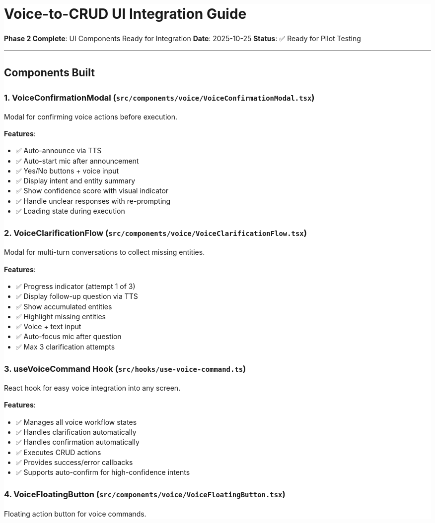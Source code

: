 # Voice-to-CRUD UI Integration Guide

**Phase 2 Complete**: UI Components Ready for Integration
**Date**: 2025-10-25
**Status**: ✅ Ready for Pilot Testing

---

## Components Built

### **1. VoiceConfirmationModal** (`src/components/voice/VoiceConfirmationModal.tsx`)
Modal for confirming voice actions before execution.

**Features**:
- ✅ Auto-announce via TTS
- ✅ Auto-start mic after announcement
- ✅ Yes/No buttons + voice input
- ✅ Display intent and entity summary
- ✅ Show confidence score with visual indicator
- ✅ Handle unclear responses with re-prompting
- ✅ Loading state during execution

### **2. VoiceClarificationFlow** (`src/components/voice/VoiceClarificationFlow.tsx`)
Modal for multi-turn conversations to collect missing entities.

**Features**:
- ✅ Progress indicator (attempt 1 of 3)
- ✅ Display follow-up question via TTS
- ✅ Show accumulated entities
- ✅ Highlight missing entities
- ✅ Voice + text input
- ✅ Auto-focus mic after question
- ✅ Max 3 clarification attempts

### **3. useVoiceCommand Hook** (`src/hooks/use-voice-command.ts`)
React hook for easy voice integration into any screen.

**Features**:
- ✅ Manages all voice workflow states
- ✅ Handles clarification automatically
- ✅ Handles confirmation automatically
- ✅ Executes CRUD actions
- ✅ Provides success/error callbacks
- ✅ Supports auto-confirm for high-confidence intents

### **4. VoiceFloatingButton** (`src/components/voice/VoiceFloatingButton.tsx`)
Floating action button for voice commands.
